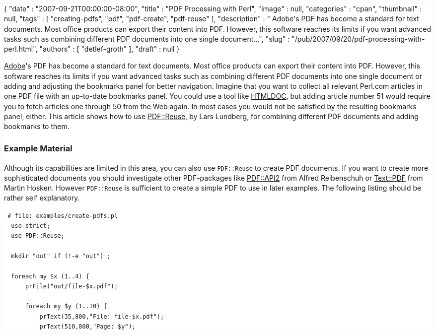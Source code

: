{
   "date" : "2007-09-21T00:00:00-08:00",
   "title" : "PDF Processing with Perl",
   "image" : null,
   "categories" : "cpan",
   "thumbnail" : null,
   "tags" : [
      "creating-pdfs",
      "pdf",
      "pdf-create",
      "pdf-reuse"
   ],
   "description" : " Adobe's PDF has become a standard for text documents. Most office products can export their content into PDF. However, this software reaches its limits if you want advanced tasks such as combining different PDF documents into one single document...",
   "slug" : "/pub/2007/09/20/pdf-processing-with-perl.html",
   "authors" : [
      "detlef-groth"
   ],
   "draft" : null
}



[Adobe](http://www.adobe.com/)'s PDF has become a standard for text documents. Most office products can export their content into PDF. However, this software reaches its limits if you want advanced tasks such as combining different PDF documents into one single document or adding and adjusting the bookmarks panel for better navigation. Imagine that you want to collect all relevant Perl.com articles in one PDF file with an up-to-date bookmarks panel. You could use a tool like [HTMLDOC](http://www.easysw.com/), but adding article number 51 would require you to fetch articles one through 50 from the Web again. In most cases you would not be satisfied by the resulting bookmarks panel, either. This article shows how to use [PDF::Reuse](https://metacpan.org/pod/PDF::Reuse), by Lars Lundberg, for combining different PDF documents and adding bookmarks to them.

### Example Material

Although its capabilities are limited in this area, you can also use `PDF::Reuse` to create PDF documents. If you want to create more sophisticated documents you should investigate other PDF-packages like [PDF::API2](https://metacpan.org/pod/PDF::API2) from Alfred Reibenschuh or [Text::PDF](https://metacpan.org/pod/Text::PDF) from Martin Hosken. However `PDF::Reuse` is sufficient to create a simple PDF to use in later examples. The following listing should be rather self explanatory.

     # file: examples/create-pdfs.pl
      use strict;
      use PDF::Reuse;

      mkdir "out" if (!-e "out") ;

      foreach my $x (1..4) {
          prFile("out/file-$x.pdf");

          foreach my $y (1..10) {
              prText(35,800,"File: file-$x.pdf");
              prText(510,800,"Page: $y");
